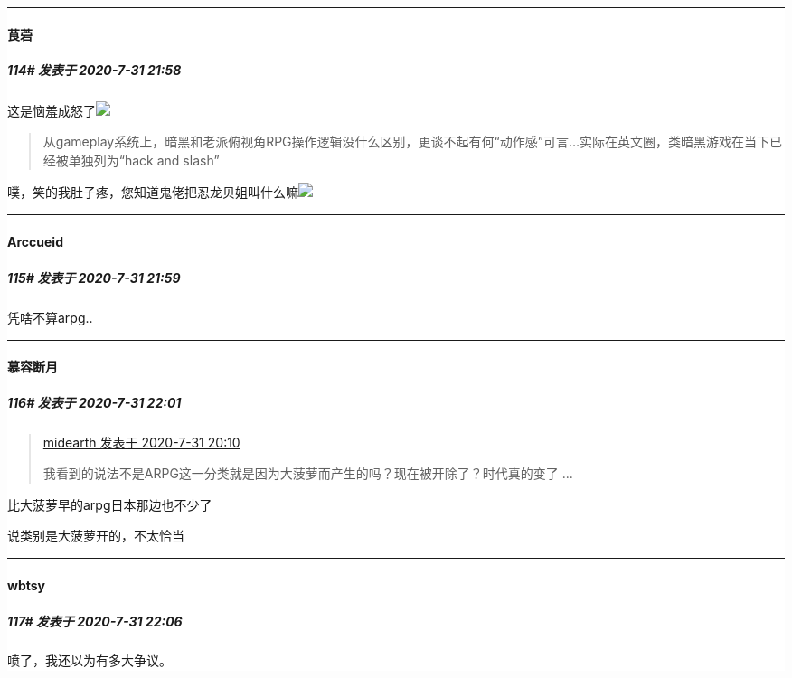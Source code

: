 


*****

####  茛菪  
##### 114#       发表于 2020-7-31 21:58




这是恼羞成怒了<img src="https://static.saraba1st.com/image/smiley/face2017/037.png" referrerpolicy="no-referrer"> <blockquote>从gameplay系统上，暗黑和老派俯视角RPG操作逻辑没什么区别，更谈不起有何“动作感”可言…实际在英文圈，类暗黑游戏在当下已经被单独列为“hack and slash”</blockquote>
噗，笑的我肚子疼，您知道鬼佬把忍龙贝姐叫什么嘛<img src="https://static.saraba1st.com/image/smiley/face2017/066.png" referrerpolicy="no-referrer">







*****

####  Arccueid  
##### 115#       发表于 2020-7-31 21:59




凭啥不算arpg..







*****

####  慕容断月  
##### 116#       发表于 2020-7-31 22:01



<blockquote><a href="httphttps://bbs.saraba1st.com/2b/forum.php?mod=redirect&amp;goto=findpost&amp;pid=48275656&amp;ptid=1952379" target="_blank">midearth 发表于 2020-7-31 20:10</a>

我看到的说法不是ARPG这一分类就是因为大菠萝而产生的吗？现在被开除了？时代真的变了 ...</blockquote>
比大菠萝早的arpg日本那边也不少了


说类别是大菠萝开的，不太恰当







*****

####  wbtsy  
##### 117#       发表于 2020-7-31 22:06




喷了，我还以为有多大争议。
